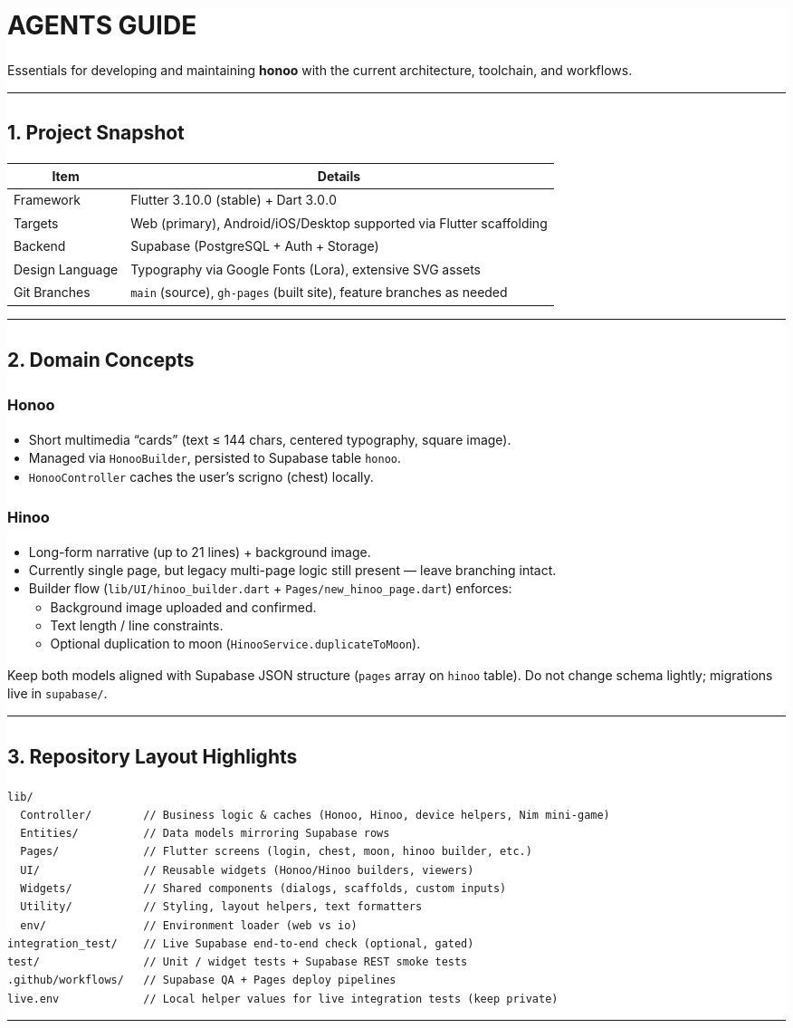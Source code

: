 # AGENTS GUIDE

Essentials for developing and maintaining **honoo** with the current architecture, toolchain, and workflows.

---

## 1. Project Snapshot

| Item            | Details                                                                |
|-----------------|-------------------------------------------------------------------------|
| Framework       | Flutter 3.10.0 (stable) + Dart 3.0.0                                    |
| Targets         | Web (primary), Android/iOS/Desktop supported via Flutter scaffolding    |
| Backend         | Supabase (PostgreSQL + Auth + Storage)                                  |
| Design Language | Typography via Google Fonts (Lora), extensive SVG assets               |
| Git Branches    | `main` (source), `gh-pages` (built site), feature branches as needed    |

---

## 2. Domain Concepts

### Honoo
* Short multimedia “cards” (text ≤ 144 chars, centered typography, square image).
* Managed via `HonooBuilder`, persisted to Supabase table `honoo`.
* `HonooController` caches the user’s scrigno (chest) locally.

### Hinoo
* Long-form narrative (up to 21 lines) + background image.
* Currently single page, but legacy multi-page logic still present — leave branching intact.
* Builder flow (`lib/UI/hinoo_builder.dart` + `Pages/new_hinoo_page.dart`) enforces:
  - Background image uploaded and confirmed.
  - Text length / line constraints.
  - Optional duplication to moon (`HinooService.duplicateToMoon`).

Keep both models aligned with Supabase JSON structure (`pages` array on `hinoo` table). Do not change schema lightly; migrations live in `supabase/`.

---

## 3. Repository Layout Highlights

```
lib/
  Controller/        // Business logic & caches (Honoo, Hinoo, device helpers, Nim mini-game)
  Entities/          // Data models mirroring Supabase rows
  Pages/             // Flutter screens (login, chest, moon, hinoo builder, etc.)
  UI/                // Reusable widgets (Honoo/Hinoo builders, viewers)
  Widgets/           // Shared components (dialogs, scaffolds, custom inputs)
  Utility/           // Styling, layout helpers, text formatters
  env/               // Environment loader (web vs io)
integration_test/    // Live Supabase end-to-end check (optional, gated)
test/                // Unit / widget tests + Supabase REST smoke tests
.github/workflows/   // Supabase QA + Pages deploy pipelines
live.env             // Local helper values for live integration tests (keep private)
```

---